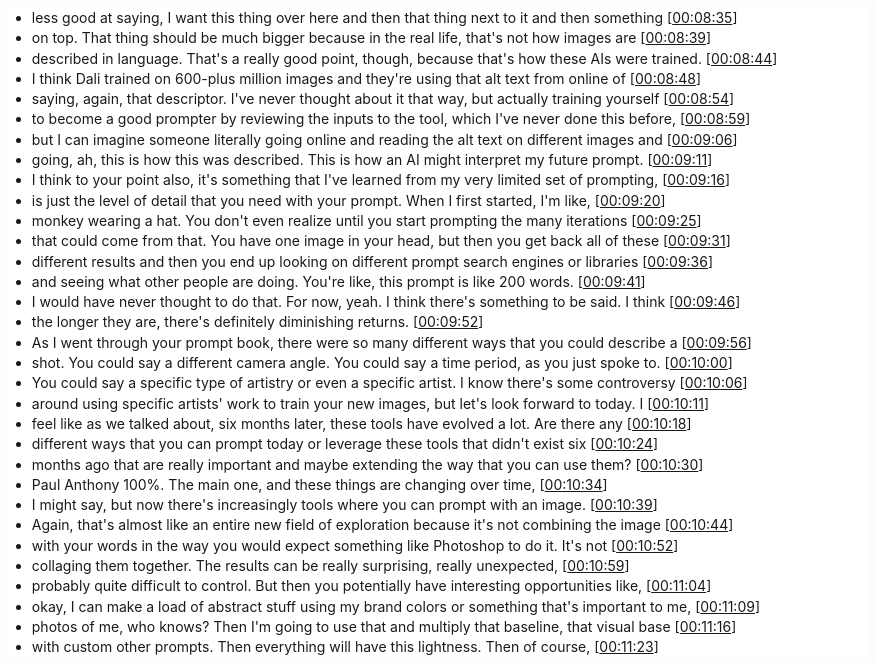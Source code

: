 *  less good at saying, I want this thing over here and then that thing next to it and then something [[00:08:35](https://www.youtube.com/watch?v=PFsbWAC4_rk&t=515.0400000000001s)]
*  on top. That thing should be much bigger because in the real life, that's not how images are [[00:08:39](https://www.youtube.com/watch?v=PFsbWAC4_rk&t=519.36s)]
*  described in language. That's a really good point, though, because that's how these AIs were trained. [[00:08:44](https://www.youtube.com/watch?v=PFsbWAC4_rk&t=524.32s)]
*  I think Dali trained on 600-plus million images and they're using that alt text from online of [[00:08:48](https://www.youtube.com/watch?v=PFsbWAC4_rk&t=528.72s)]
*  saying, again, that descriptor. I've never thought about it that way, but actually training yourself [[00:08:54](https://www.youtube.com/watch?v=PFsbWAC4_rk&t=534.0s)]
*  to become a good prompter by reviewing the inputs to the tool, which I've never done this before, [[00:08:59](https://www.youtube.com/watch?v=PFsbWAC4_rk&t=539.2s)]
*  but I can imagine someone literally going online and reading the alt text on different images and [[00:09:06](https://www.youtube.com/watch?v=PFsbWAC4_rk&t=546.96s)]
*  going, ah, this is how this was described. This is how an AI might interpret my future prompt. [[00:09:11](https://www.youtube.com/watch?v=PFsbWAC4_rk&t=551.0400000000001s)]
*  I think to your point also, it's something that I've learned from my very limited set of prompting, [[00:09:16](https://www.youtube.com/watch?v=PFsbWAC4_rk&t=556.24s)]
*  is just the level of detail that you need with your prompt. When I first started, I'm like, [[00:09:20](https://www.youtube.com/watch?v=PFsbWAC4_rk&t=560.0s)]
*  monkey wearing a hat. You don't even realize until you start prompting the many iterations [[00:09:25](https://www.youtube.com/watch?v=PFsbWAC4_rk&t=565.84s)]
*  that could come from that. You have one image in your head, but then you get back all of these [[00:09:31](https://www.youtube.com/watch?v=PFsbWAC4_rk&t=571.36s)]
*  different results and then you end up looking on different prompt search engines or libraries [[00:09:36](https://www.youtube.com/watch?v=PFsbWAC4_rk&t=576.24s)]
*  and seeing what other people are doing. You're like, this prompt is like 200 words. [[00:09:41](https://www.youtube.com/watch?v=PFsbWAC4_rk&t=581.9200000000001s)]
*  I would have never thought to do that. For now, yeah. I think there's something to be said. I think [[00:09:46](https://www.youtube.com/watch?v=PFsbWAC4_rk&t=586.5600000000001s)]
*  the longer they are, there's definitely diminishing returns. [[00:09:52](https://www.youtube.com/watch?v=PFsbWAC4_rk&t=592.24s)]
*  As I went through your prompt book, there were so many different ways that you could describe a [[00:09:56](https://www.youtube.com/watch?v=PFsbWAC4_rk&t=596.4s)]
*  shot. You could say a different camera angle. You could say a time period, as you just spoke to. [[00:10:00](https://www.youtube.com/watch?v=PFsbWAC4_rk&t=600.24s)]
*  You could say a specific type of artistry or even a specific artist. I know there's some controversy [[00:10:06](https://www.youtube.com/watch?v=PFsbWAC4_rk&t=606.08s)]
*  around using specific artists' work to train your new images, but let's look forward to today. I [[00:10:11](https://www.youtube.com/watch?v=PFsbWAC4_rk&t=611.76s)]
*  feel like as we talked about, six months later, these tools have evolved a lot. Are there any [[00:10:18](https://www.youtube.com/watch?v=PFsbWAC4_rk&t=618.8s)]
*  different ways that you can prompt today or leverage these tools that didn't exist six [[00:10:24](https://www.youtube.com/watch?v=PFsbWAC4_rk&t=624.24s)]
*  months ago that are really important and maybe extending the way that you can use them? [[00:10:30](https://www.youtube.com/watch?v=PFsbWAC4_rk&t=630.3199999999999s)]
*  Paul Anthony 100%. The main one, and these things are changing over time, [[00:10:34](https://www.youtube.com/watch?v=PFsbWAC4_rk&t=634.8s)]
*  I might say, but now there's increasingly tools where you can prompt with an image. [[00:10:39](https://www.youtube.com/watch?v=PFsbWAC4_rk&t=639.8399999999999s)]
*  Again, that's almost like an entire new field of exploration because it's not combining the image [[00:10:44](https://www.youtube.com/watch?v=PFsbWAC4_rk&t=644.56s)]
*  with your words in the way you would expect something like Photoshop to do it. It's not [[00:10:52](https://www.youtube.com/watch?v=PFsbWAC4_rk&t=652.56s)]
*  collaging them together. The results can be really surprising, really unexpected, [[00:10:59](https://www.youtube.com/watch?v=PFsbWAC4_rk&t=659.5999999999999s)]
*  probably quite difficult to control. But then you potentially have interesting opportunities like, [[00:11:04](https://www.youtube.com/watch?v=PFsbWAC4_rk&t=664.16s)]
*  okay, I can make a load of abstract stuff using my brand colors or something that's important to me, [[00:11:09](https://www.youtube.com/watch?v=PFsbWAC4_rk&t=669.12s)]
*  photos of me, who knows? Then I'm going to use that and multiply that baseline, that visual base [[00:11:16](https://www.youtube.com/watch?v=PFsbWAC4_rk&t=676.64s)]
*  with custom other prompts. Then everything will have this lightness. Then of course, [[00:11:23](https://www.youtube.com/watch?v=PFsbWAC4_rk&t=683.76s)]